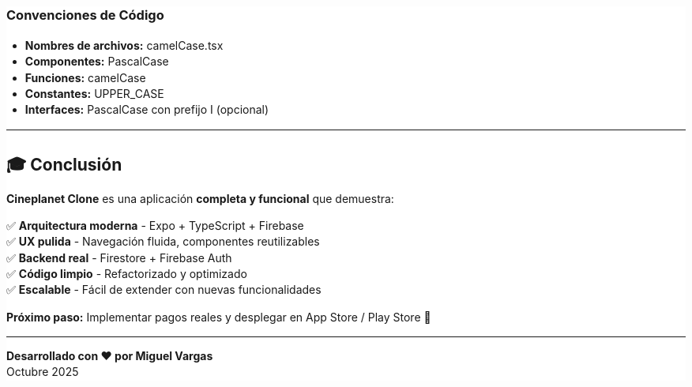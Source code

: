 ### Convenciones de Código

- **Nombres de archivos:** camelCase.tsx
- **Componentes:** PascalCase
- **Funciones:** camelCase
- **Constantes:** UPPER_CASE
- **Interfaces:** PascalCase con prefijo I (opcional)

---

## 🎓 Conclusión

**Cineplanet Clone** es una aplicación **completa y funcional** que demuestra:

✅ **Arquitectura moderna** - Expo + TypeScript + Firebase  
✅ **UX pulida** - Navegación fluida, componentes reutilizables  
✅ **Backend real** - Firestore + Firebase Auth  
✅ **Código limpio** - Refactorizado y optimizado  
✅ **Escalable** - Fácil de extender con nuevas funcionalidades

**Próximo paso:** Implementar pagos reales y desplegar en App Store / Play Store 🚀

---

**Desarrollado con ❤️ por Miguel Vargas**  
Octubre 2025
